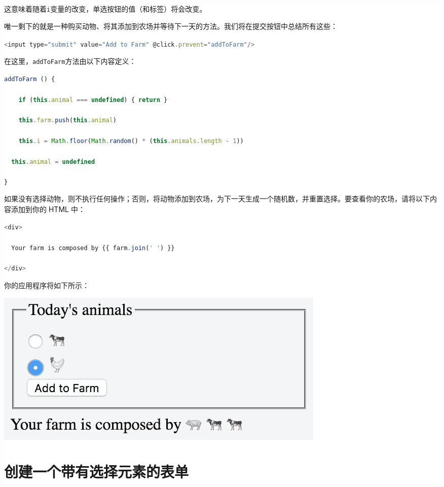 这意味着随着`i`变量的改变，单选按钮的值（和标签）将会改变。

唯一剩下的就是一种购买动物、将其添加到农场并等待下一天的方法。我们将在提交按钮中总结所有这些：

```js
<input type="submit" value="Add to Farm" @click.prevent="addToFarm"/>

```

在这里，`addToFarm`方法由以下内容定义：

```js
addToFarm () { 

    if (this.animal === undefined) { return } 

    this.farm.push(this.animal) 

    this.i = Math.floor(Math.random() * (this.animals.length - 1)) 

  this.animal = undefined 

}

```

如果没有选择动物，则不执行任何操作；否则，将动物添加到农场，为下一天生成一个随机数，并重置选择。要查看你的农场，请将以下内容添加到你的 HTML 中：

```js
<div> 

  Your farm is composed by {{ farm.join(' ') }} 

</div>

```

你的应用程序将如下所示：

![](img/Image00034.jpg)

# 创建一个带有选择元素的表单
